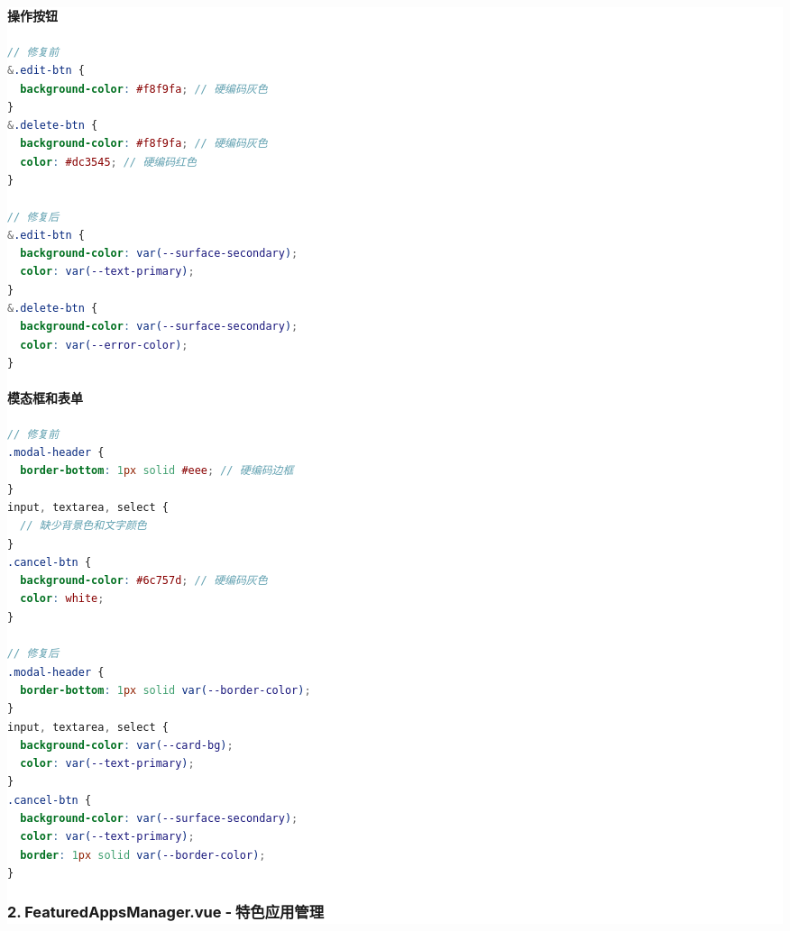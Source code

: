 #### 操作按钮
```scss
// 修复前
&.edit-btn {
  background-color: #f8f9fa; // 硬编码灰色
}
&.delete-btn {
  background-color: #f8f9fa; // 硬编码灰色
  color: #dc3545; // 硬编码红色
}

// 修复后
&.edit-btn {
  background-color: var(--surface-secondary);
  color: var(--text-primary);
}
&.delete-btn {
  background-color: var(--surface-secondary);
  color: var(--error-color);
}
```

#### 模态框和表单
```scss
// 修复前
.modal-header {
  border-bottom: 1px solid #eee; // 硬编码边框
}
input, textarea, select {
  // 缺少背景色和文字颜色
}
.cancel-btn {
  background-color: #6c757d; // 硬编码灰色
  color: white;
}

// 修复后
.modal-header {
  border-bottom: 1px solid var(--border-color);
}
input, textarea, select {
  background-color: var(--card-bg);
  color: var(--text-primary);
}
.cancel-btn {
  background-color: var(--surface-secondary);
  color: var(--text-primary);
  border: 1px solid var(--border-color);
}
```

### 2. **FeaturedAppsManager.vue - 特色应用管理**
